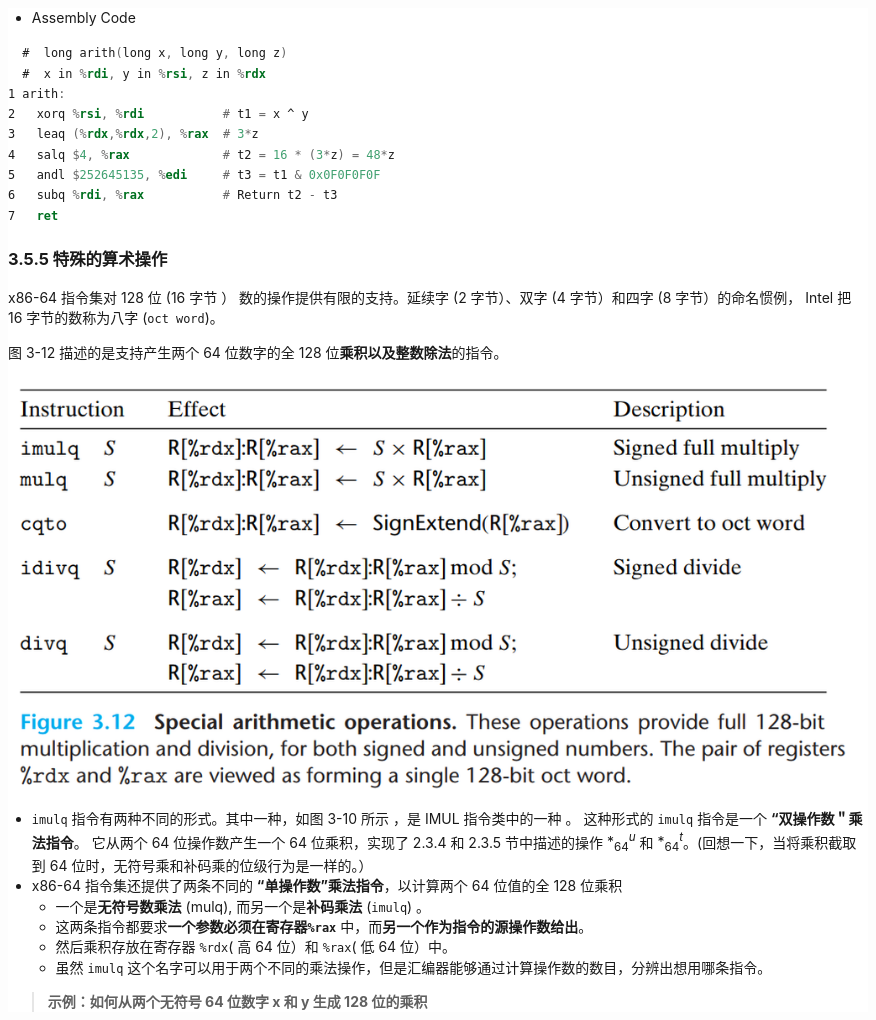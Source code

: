 - Assembly Code

```asm
  #  long arith(long x, long y, long z)
  #  x in %rdi, y in %rsi, z in %rdx
1 arith:
2   xorq %rsi, %rdi           # t1 = x ^ y
3   leaq (%rdx,%rdx,2), %rax  # 3*z
4   salq $4, %rax             # t2 = 16 * (3*z) = 48*z
5   andl $252645135, %edi     # t3 = t1 & 0x0F0F0F0F
6   subq %rdi, %rax           # Return t2 - t3
7   ret
```

### 3.5.5 特殊的算术操作

x86-64 指令集对 128 位 (16 字节 ） 数的操作提供有限的支持。延续字 (2 字节）、双字 (4 字节）和四字 (8 字节）的命名惯例， Intel 把 16 字节的数称为八字 (`oct word`)。

图 3-12 描述的是支持产生两个 64 位数字的全 128 位**乘积以及整数除法**的指令。

![Fig 3-12](./pic/03/Fig%203-12.png)

- `imulq` 指令有两种不同的形式。其中一种，如图 3-10 所示 ，是 IMUL 指令类中的一种 。 这种形式的 `imulq` 指令是一个 **“双操作数＂乘法指令**。 它从两个 64 位操作数产生一个 64 位乘积，实现了 2.3.4 和 2.3.5 节中描述的操作 $*^u_64$ 和 $*^t_64$。(回想一下，当将乘积截取到 64 位时，无符号乘和补码乘的位级行为是一样的。）
- x86-64 指令集还提供了两条不同的 **“单操作数”乘法指令**，以计算两个 64 位值的全 128 位乘积
  - 一个是**无符号数乘法** (mulq), 而另一个是**补码乘法** (`imulq`) 。
  - 这两条指令都要求**一个参数必须在寄存器`%rax`** 中，而**另一个作为指令的源操作数给出**。
  - 然后乘积存放在寄存器 `%rdx`( 高 64 位）和 `%rax`( 低 64 位）中。
  - 虽然 `imulq` 这个名字可以用于两个不同的乘法操作，但是汇编器能够通过计算操作数的数目，分辨出想用哪条指令。

> **示例：如何从两个无符号 64 位数字 x 和 y 生成 128 位的乘积**
